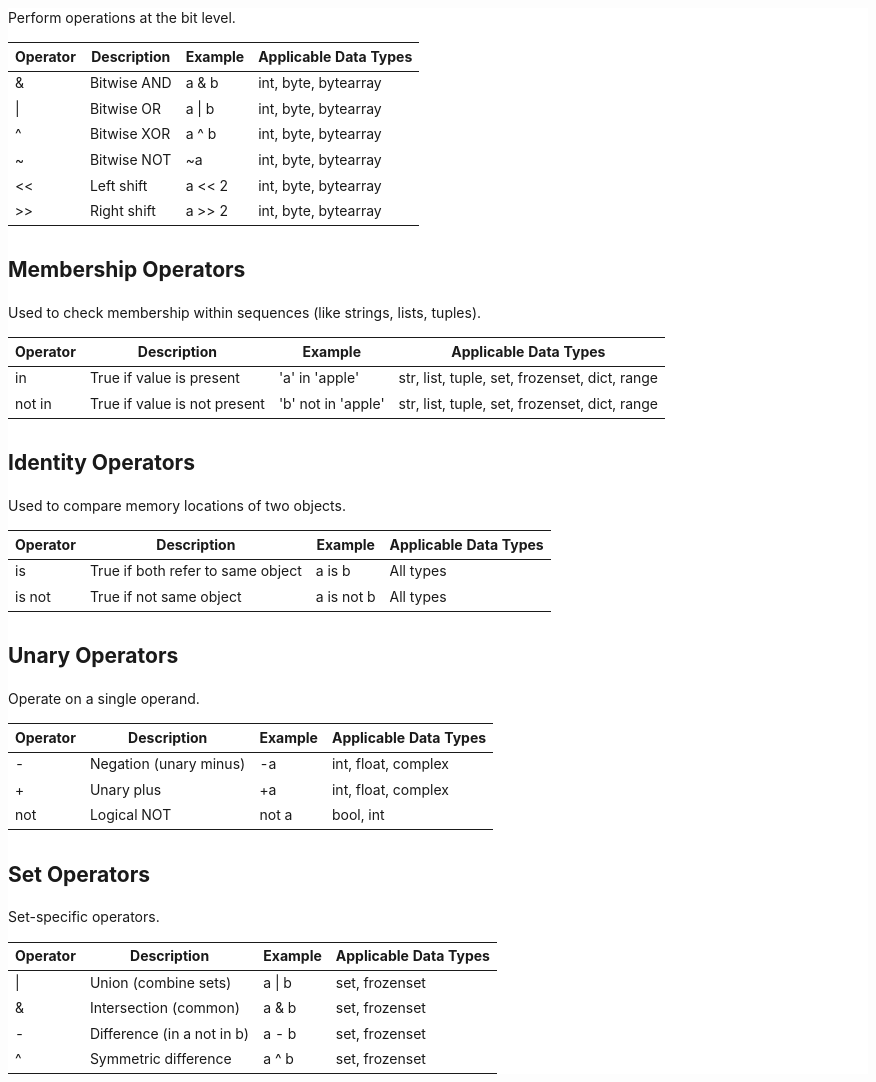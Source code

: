 Perform operations at the bit level.

| Operator | Description     | Example  | Applicable Data Types      |
|----------|-----------------|----------|----------------------------|
| &        | Bitwise AND      | a & b    | int, byte, bytearray        |
| \|       | Bitwise OR       | a \| b   | int, byte, bytearray        |
| ^        | Bitwise XOR      | a ^ b    | int, byte, bytearray        |
| ~        | Bitwise NOT      | ~a       | int, byte, bytearray        |
| <<       | Left shift       | a << 2   | int, byte, bytearray        |
| >>       | Right shift      | a >> 2   | int, byte, bytearray        |

## Membership Operators

Used to check membership within sequences (like strings, lists, tuples).

| Operator | Description                 | Example         | Applicable Data Types                           |
|----------|-----------------------------|-----------------|------------------------------------------------|
| in       | True if value is present     | 'a' in 'apple'  | str, list, tuple, set, frozenset, dict, range   |
| not in   | True if value is not present | 'b' not in 'apple' | str, list, tuple, set, frozenset, dict, range   |

## Identity Operators

Used to compare memory locations of two objects.

| Operator | Description                          | Example    | Applicable Data Types           |
|----------|--------------------------------------|------------|---------------------------------|
| is       | True if both refer to same object    | a is b     | All types                       |
| is not   | True if not same object              | a is not b | All types                       |

## Unary Operators

Operate on a single operand.

| Operator | Description               | Example  | Applicable Data Types         |
|----------|---------------------------|----------|--------------------------------|
| -        | Negation (unary minus)     | -a       | int, float, complex            |
| +        | Unary plus                 | +a       | int, float, complex            |
| not      | Logical NOT                | not a    | bool, int                      |

## Set Operators

Set-specific operators.

| Operator | Description               | Example     | Applicable Data Types         |
|----------|---------------------------|-------------|--------------------------------|
| \|       | Union (combine sets)       | a \| b      | set, frozenset                 |
| &        | Intersection (common)      | a & b       | set, frozenset                 |
| -        | Difference (in a not in b) | a - b       | set, frozenset                 |
| ^        | Symmetric difference       | a ^ b       | set, frozenset                 |
